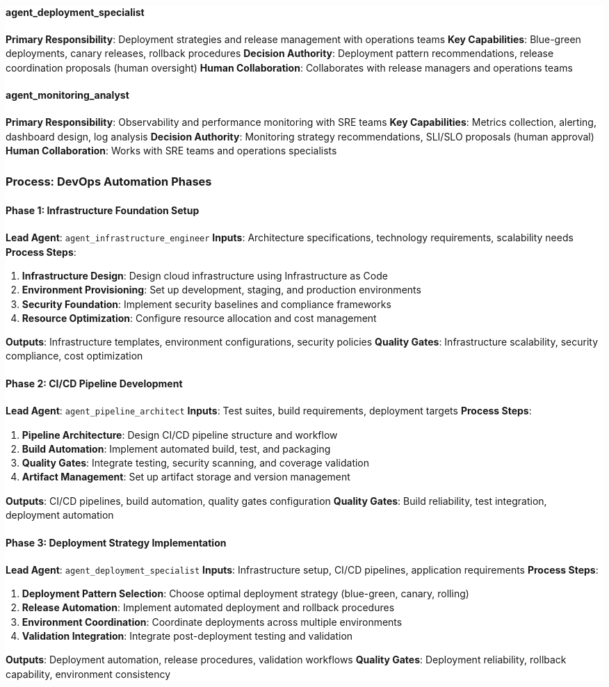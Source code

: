 #### **agent_deployment_specialist**
**Primary Responsibility**: Deployment strategies and release management with operations teams
**Key Capabilities**: Blue-green deployments, canary releases, rollback procedures
**Decision Authority**: Deployment pattern recommendations, release coordination proposals (human oversight)
**Human Collaboration**: Collaborates with release managers and operations teams

#### **agent_monitoring_analyst**
**Primary Responsibility**: Observability and performance monitoring with SRE teams
**Key Capabilities**: Metrics collection, alerting, dashboard design, log analysis
**Decision Authority**: Monitoring strategy recommendations, SLI/SLO proposals (human approval)
**Human Collaboration**: Works with SRE teams and operations specialists

### **Process: DevOps Automation Phases**

#### **Phase 1: Infrastructure Foundation Setup**
**Lead Agent**: `agent_infrastructure_engineer`
**Inputs**: Architecture specifications, technology requirements, scalability needs
**Process Steps**:
1. **Infrastructure Design**: Design cloud infrastructure using Infrastructure as Code
2. **Environment Provisioning**: Set up development, staging, and production environments
3. **Security Foundation**: Implement security baselines and compliance frameworks
4. **Resource Optimization**: Configure resource allocation and cost management

**Outputs**: Infrastructure templates, environment configurations, security policies
**Quality Gates**: Infrastructure scalability, security compliance, cost optimization

#### **Phase 2: CI/CD Pipeline Development**
**Lead Agent**: `agent_pipeline_architect`
**Inputs**: Test suites, build requirements, deployment targets
**Process Steps**:
1. **Pipeline Architecture**: Design CI/CD pipeline structure and workflow
2. **Build Automation**: Implement automated build, test, and packaging
3. **Quality Gates**: Integrate testing, security scanning, and coverage validation
4. **Artifact Management**: Set up artifact storage and version management

**Outputs**: CI/CD pipelines, build automation, quality gates configuration
**Quality Gates**: Build reliability, test integration, deployment automation

#### **Phase 3: Deployment Strategy Implementation**
**Lead Agent**: `agent_deployment_specialist`
**Inputs**: Infrastructure setup, CI/CD pipelines, application requirements
**Process Steps**:
1. **Deployment Pattern Selection**: Choose optimal deployment strategy (blue-green, canary, rolling)
2. **Release Automation**: Implement automated deployment and rollback procedures
3. **Environment Coordination**: Coordinate deployments across multiple environments
4. **Validation Integration**: Integrate post-deployment testing and validation

**Outputs**: Deployment automation, release procedures, validation workflows
**Quality Gates**: Deployment reliability, rollback capability, environment consistency
